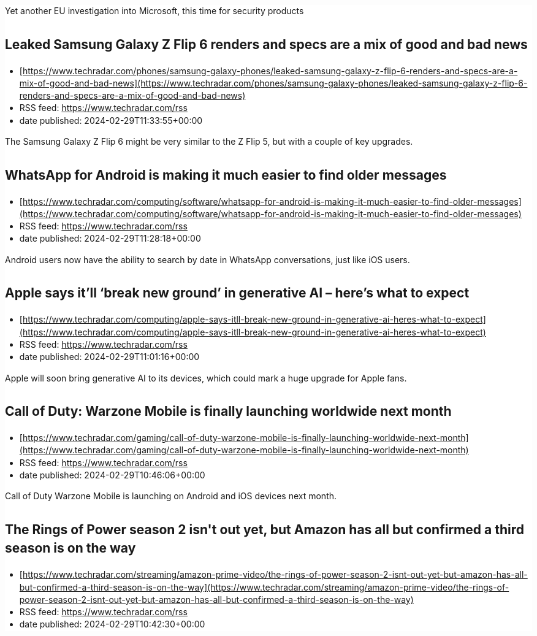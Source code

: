 Yet another EU investigation into Microsoft, this time for security products

## Leaked Samsung Galaxy Z Flip 6 renders and specs are a mix of good and bad news
 - [https://www.techradar.com/phones/samsung-galaxy-phones/leaked-samsung-galaxy-z-flip-6-renders-and-specs-are-a-mix-of-good-and-bad-news](https://www.techradar.com/phones/samsung-galaxy-phones/leaked-samsung-galaxy-z-flip-6-renders-and-specs-are-a-mix-of-good-and-bad-news)
 - RSS feed: https://www.techradar.com/rss
 - date published: 2024-02-29T11:33:55+00:00

The Samsung Galaxy Z Flip 6 might be very similar to the Z Flip 5, but with a couple of key upgrades.

## WhatsApp for Android is making it much easier to find older messages
 - [https://www.techradar.com/computing/software/whatsapp-for-android-is-making-it-much-easier-to-find-older-messages](https://www.techradar.com/computing/software/whatsapp-for-android-is-making-it-much-easier-to-find-older-messages)
 - RSS feed: https://www.techradar.com/rss
 - date published: 2024-02-29T11:28:18+00:00

Android users now have the ability to search by date in WhatsApp conversations, just like iOS users.

## Apple says it’ll ‘break new ground’ in generative AI – here’s what to expect
 - [https://www.techradar.com/computing/apple-says-itll-break-new-ground-in-generative-ai-heres-what-to-expect](https://www.techradar.com/computing/apple-says-itll-break-new-ground-in-generative-ai-heres-what-to-expect)
 - RSS feed: https://www.techradar.com/rss
 - date published: 2024-02-29T11:01:16+00:00

Apple will soon bring generative AI to its devices, which could mark a huge upgrade for Apple fans.

## Call of Duty: Warzone Mobile is finally launching worldwide next month
 - [https://www.techradar.com/gaming/call-of-duty-warzone-mobile-is-finally-launching-worldwide-next-month](https://www.techradar.com/gaming/call-of-duty-warzone-mobile-is-finally-launching-worldwide-next-month)
 - RSS feed: https://www.techradar.com/rss
 - date published: 2024-02-29T10:46:06+00:00

Call of Duty Warzone Mobile is launching on Android and iOS devices next month.

## The Rings of Power season 2 isn't out yet, but Amazon has all but confirmed a third season is on the way
 - [https://www.techradar.com/streaming/amazon-prime-video/the-rings-of-power-season-2-isnt-out-yet-but-amazon-has-all-but-confirmed-a-third-season-is-on-the-way](https://www.techradar.com/streaming/amazon-prime-video/the-rings-of-power-season-2-isnt-out-yet-but-amazon-has-all-but-confirmed-a-third-season-is-on-the-way)
 - RSS feed: https://www.techradar.com/rss
 - date published: 2024-02-29T10:42:30+00:00
